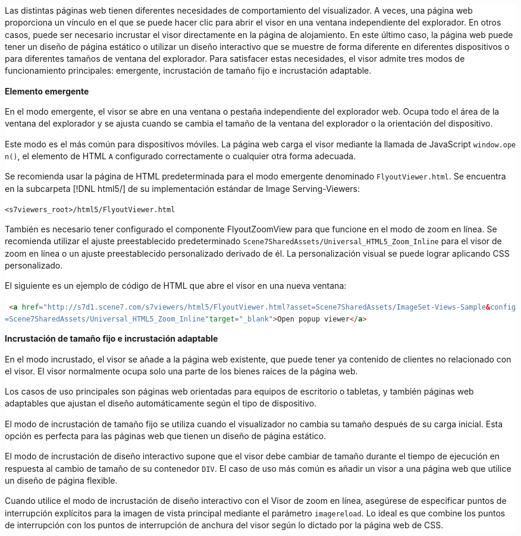 Las distintas páginas web tienen diferentes necesidades de comportamiento del visualizador. A veces, una página web proporciona un vínculo en el que se puede hacer clic para abrir el visor en una ventana independiente del explorador. En otros casos, puede ser necesario incrustar el visor directamente en la página de alojamiento. En este último caso, la página web puede tener un diseño de página estático o utilizar un diseño interactivo que se muestre de forma diferente en diferentes dispositivos o para diferentes tamaños de ventana del explorador. Para satisfacer estas necesidades, el visor admite tres modos de funcionamiento principales: emergente, incrustación de tamaño fijo e incrustación adaptable.

**Elemento emergente**

En el modo emergente, el visor se abre en una ventana o pestaña independiente del explorador web. Ocupa todo el área de la ventana del explorador y se ajusta cuando se cambia el tamaño de la ventana del explorador o la orientación del dispositivo.

Este modo es el más común para dispositivos móviles. La página web carga el visor mediante la llamada de JavaScript `window.open()`, el elemento de HTML `A` configurado correctamente o cualquier otra forma adecuada.

Se recomienda usar la página de HTML predeterminada para el modo emergente denominado `FlyoutViewer.html`. Se encuentra en la subcarpeta [!DNL html5/] de su implementación estándar de Image Serving-Viewers:

`<s7viewers_root>/html5/FlyoutViewer.html`

También es necesario tener configurado el componente FlyoutZoomView para que funcione en el modo de zoom en línea. Se recomienda utilizar el ajuste preestablecido predeterminado `Scene7SharedAssets/Universal_HTML5_Zoom_Inline` para el visor de zoom en línea o un ajuste preestablecido personalizado derivado de él. La personalización visual se puede lograr aplicando CSS personalizado.

El siguiente es un ejemplo de código de HTML que abre el visor en una nueva ventana:

```html {.line-numbers}
 <a href="http://s7d1.scene7.com/s7viewers/html5/FlyoutViewer.html?asset=Scene7SharedAssets/ImageSet-Views-Sample&config=Scene7SharedAssets/Universal_HTML5_Zoom_Inline"target="_blank">Open popup viewer</a>
```

**Incrustación de tamaño fijo e incrustación adaptable**

En el modo incrustado, el visor se añade a la página web existente, que puede tener ya contenido de clientes no relacionado con el visor. El visor normalmente ocupa solo una parte de los bienes raíces de la página web.

Los casos de uso principales son páginas web orientadas para equipos de escritorio o tabletas, y también páginas web adaptables que ajustan el diseño automáticamente según el tipo de dispositivo.

El modo de incrustación de tamaño fijo se utiliza cuando el visualizador no cambia su tamaño después de su carga inicial. Esta opción es perfecta para las páginas web que tienen un diseño de página estático.

El modo de incrustación de diseño interactivo supone que el visor debe cambiar de tamaño durante el tiempo de ejecución en respuesta al cambio de tamaño de su contenedor `DIV`. El caso de uso más común es añadir un visor a una página web que utilice un diseño de página flexible.

Cuando utilice el modo de incrustación de diseño interactivo con el Visor de zoom en línea, asegúrese de especificar puntos de interrupción explícitos para la imagen de vista principal mediante el parámetro `imagereload`. Lo ideal es que combine los puntos de interrupción con los puntos de interrupción de anchura del visor según lo dictado por la página web de CSS.
